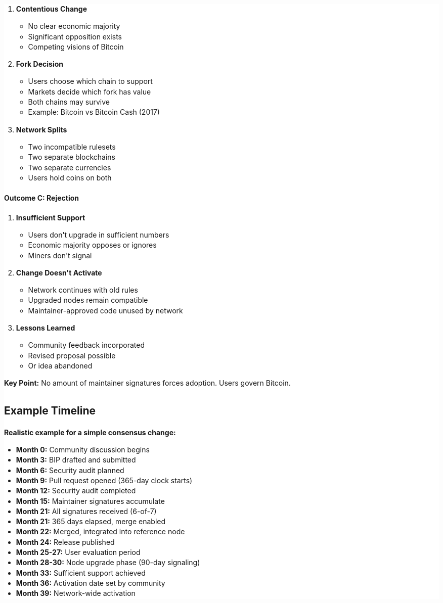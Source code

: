 1. **Contentious Change**
   - No clear economic majority
   - Significant opposition exists
   - Competing visions of Bitcoin

2. **Fork Decision**
   - Users choose which chain to support
   - Markets decide which fork has value
   - Both chains may survive
   - Example: Bitcoin vs Bitcoin Cash (2017)

3. **Network Splits**
   - Two incompatible rulesets
   - Two separate blockchains
   - Two separate currencies
   - Users hold coins on both

#### Outcome C: Rejection

1. **Insufficient Support**
   - Users don't upgrade in sufficient numbers
   - Economic majority opposes or ignores
   - Miners don't signal

2. **Change Doesn't Activate**
   - Network continues with old rules
   - Upgraded nodes remain compatible
   - Maintainer-approved code unused by network

3. **Lessons Learned**
   - Community feedback incorporated
   - Revised proposal possible
   - Or idea abandoned

**Key Point:** No amount of maintainer signatures forces adoption. Users govern Bitcoin.

## Example Timeline

**Realistic example for a simple consensus change:**

- **Month 0:** Community discussion begins
- **Month 3:** BIP drafted and submitted
- **Month 6:** Security audit planned
- **Month 9:** Pull request opened (365-day clock starts)
- **Month 12:** Security audit completed
- **Month 15:** Maintainer signatures accumulate
- **Month 21:** All signatures received (6-of-7)
- **Month 21:** 365 days elapsed, merge enabled
- **Month 22:** Merged, integrated into reference node
- **Month 24:** Release published
- **Month 25-27:** User evaluation period
- **Month 28-30:** Node upgrade phase (90-day signaling)
- **Month 33:** Sufficient support achieved
- **Month 36:** Activation date set by community
- **Month 39:** Network-wide activation
